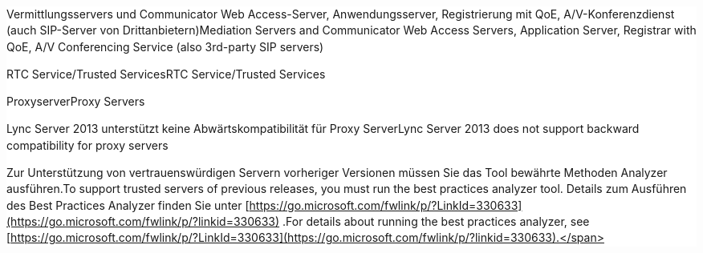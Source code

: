 <td><p><span data-ttu-id="dba84-208">Vermittlungsservers und Communicator Web Access-Server, Anwendungsserver, Registrierung mit QoE, A/V-Konferenzdienst (auch SIP-Server von Drittanbietern)</span><span class="sxs-lookup"><span data-stu-id="dba84-208">Mediation Servers and Communicator Web Access Servers, Application Server, Registrar with QoE, A/V Conferencing Service (also 3rd-party SIP servers)</span></span></p></td>
<td><p><span data-ttu-id="dba84-209">RTC Service/Trusted Services</span><span class="sxs-lookup"><span data-stu-id="dba84-209">RTC Service/Trusted Services</span></span></p></td>
</tr>
<tr class="odd">
<td><p><span data-ttu-id="dba84-210">Proxyserver</span><span class="sxs-lookup"><span data-stu-id="dba84-210">Proxy Servers</span></span></p></td>
<td><p><span data-ttu-id="dba84-211">Lync Server 2013 unterstützt keine Abwärtskompatibilität für Proxy Server</span><span class="sxs-lookup"><span data-stu-id="dba84-211">Lync Server 2013 does not support backward compatibility for proxy servers</span></span></p></td>
</tr>
</tbody>
</table>


<span data-ttu-id="dba84-212">Zur Unterstützung von vertrauenswürdigen Servern vorheriger Versionen müssen Sie das Tool bewährte Methoden Analyzer ausführen.</span><span class="sxs-lookup"><span data-stu-id="dba84-212">To support trusted servers of previous releases, you must run the best practices analyzer tool.</span></span> <span data-ttu-id="dba84-213">Details zum Ausführen des Best Practices Analyzer finden Sie unter [https://go.microsoft.com/fwlink/p/?LinkId=330633](https://go.microsoft.com/fwlink/p/?linkid=330633) .</span><span class="sxs-lookup"><span data-stu-id="dba84-213">For details about running the best practices analyzer, see [https://go.microsoft.com/fwlink/p/?LinkId=330633](https://go.microsoft.com/fwlink/p/?linkid=330633).</span></span>

<span data-ttu-id="dba84-214"></div>

</div>

<span> </span>

</div>

</div>

</span><span class="sxs-lookup"><span data-stu-id="dba84-214"></div>

</div>

<span> </span>

</div>

</div>

</span></span></div>

